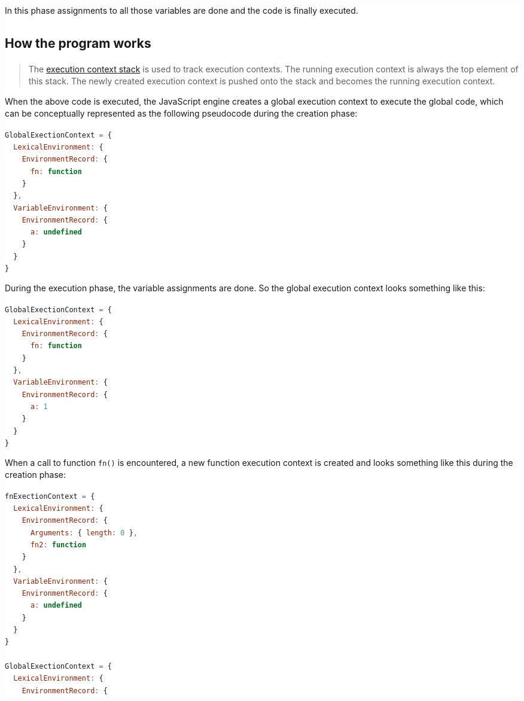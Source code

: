 In this phase assignments to all those variables are done and the code is finally executed.

## How the program works

> The [execution context stack](https://www.ecma-international.org/ecma-262/11.0/#execution-context-stack) is used to track execution contexts. The running execution context is always the top element of this stack. The newly created execution context is pushed onto the stack and becomes the running execution context.

When the above code is executed, the JavaScript engine creates a global execution context to execute the global code, which can be conceptually represented as the following pseudocode during the creation phase:

``` js
GlobalExectionContext = {
  LexicalEnvironment: {
    EnvironmentRecord: {
      fn: function
    }
  },
  VariableEnvironment: {
    EnvironmentRecord: {
      a: undefined
    }
  }
}
```

During the execution phase, the variable assignments are done. So the global execution context looks something like this:

``` js
GlobalExectionContext = {
  LexicalEnvironment: {
    EnvironmentRecord: {
      fn: function
    }
  },
  VariableEnvironment: {
    EnvironmentRecord: {
      a: 1
    }
  }
}
```

When a call to function `fn()` is encountered, a new function execution context is created and looks something like this during the creation phase:

``` js
fnExectionContext = {
  LexicalEnvironment: {
    EnvironmentRecord: {
      Arguments: { length: 0 },
      fn2: function
    }
  },
  VariableEnvironment: {
    EnvironmentRecord: {
      a: undefined
    }
  }
}

GlobalExectionContext = {
  LexicalEnvironment: {
    EnvironmentRecord: {
```